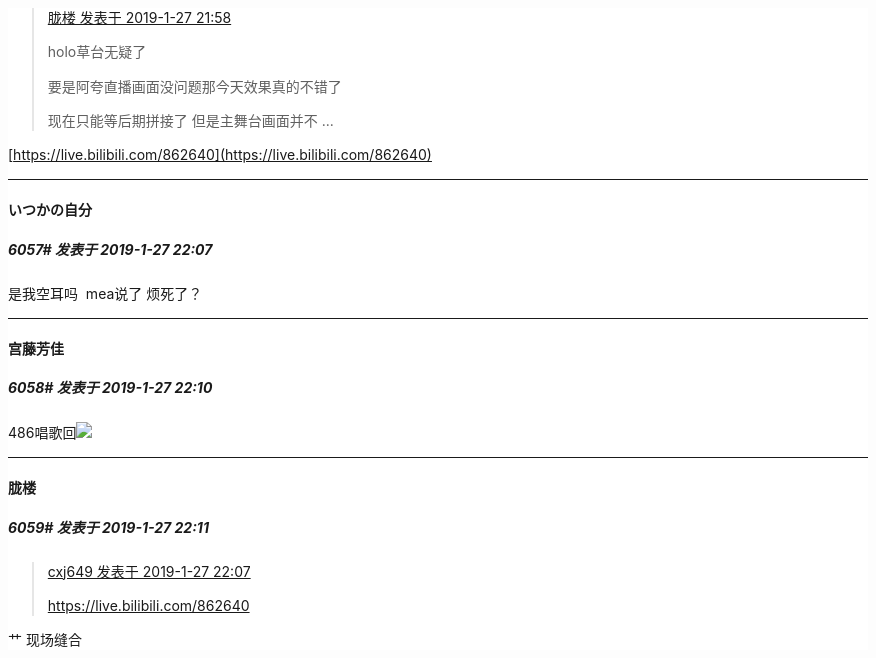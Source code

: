 

<blockquote><a href="httphttps://bbs.saraba1st.com/2b/forum.php?mod=redirect&amp;goto=findpost&amp;pid=42407896&amp;ptid=1801966" target="_blank">胧楼 发表于 2019-1-27 21:58</a>

holo草台无疑了 

要是阿夸直播画面没问题那今天效果真的不错了

现在只能等后期拼接了 但是主舞台画面并不 ...</blockquote>
[https://live.bilibili.com/862640](https://live.bilibili.com/862640)







-----

####  いつかの自分  
##### 6057#       发表于 2019-1-27 22:07




是我空耳吗  mea说了 烦死了？







-----

####  宫藤芳佳  
##### 6058#       发表于 2019-1-27 22:10




486唱歌回<img src="https://static.saraba1st.com/image/smiley/face2017/067.png" referrerpolicy="no-referrer">







-----

####  胧楼  
##### 6059#       发表于 2019-1-27 22:11



<blockquote><a href="httphttps://bbs.saraba1st.com/2b/forum.php?mod=redirect&amp;goto=findpost&amp;pid=42407971&amp;ptid=1801966" target="_blank">cxj649 发表于 2019-1-27 22:07</a>

https://live.bilibili.com/862640</blockquote>
艹 现场缝合






